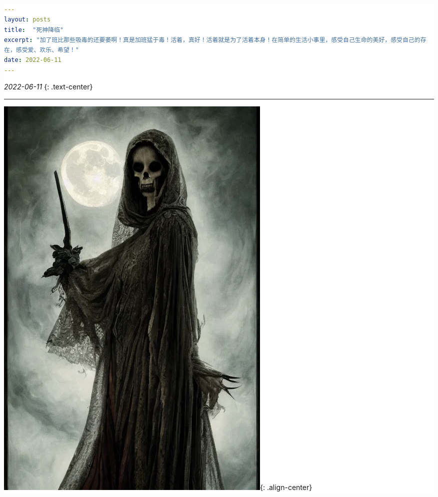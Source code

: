 ```yaml
---
layout: posts
title:  "死神降临"
excerpt: "加了班比那些吸毒的还要萎啊！真是加班猛于毒！活着，真好！活着就是为了活着本身！在简单的生活小事里，感受自己生命的美好，感受自己的存在，感受爱、欢乐、希望！"
date: 2022-06-11
---
```


*2022-06-11*
{: .text-center}

---

![死神降临](/assets/images/死神降临/死神降临1.png){: .align-center}
